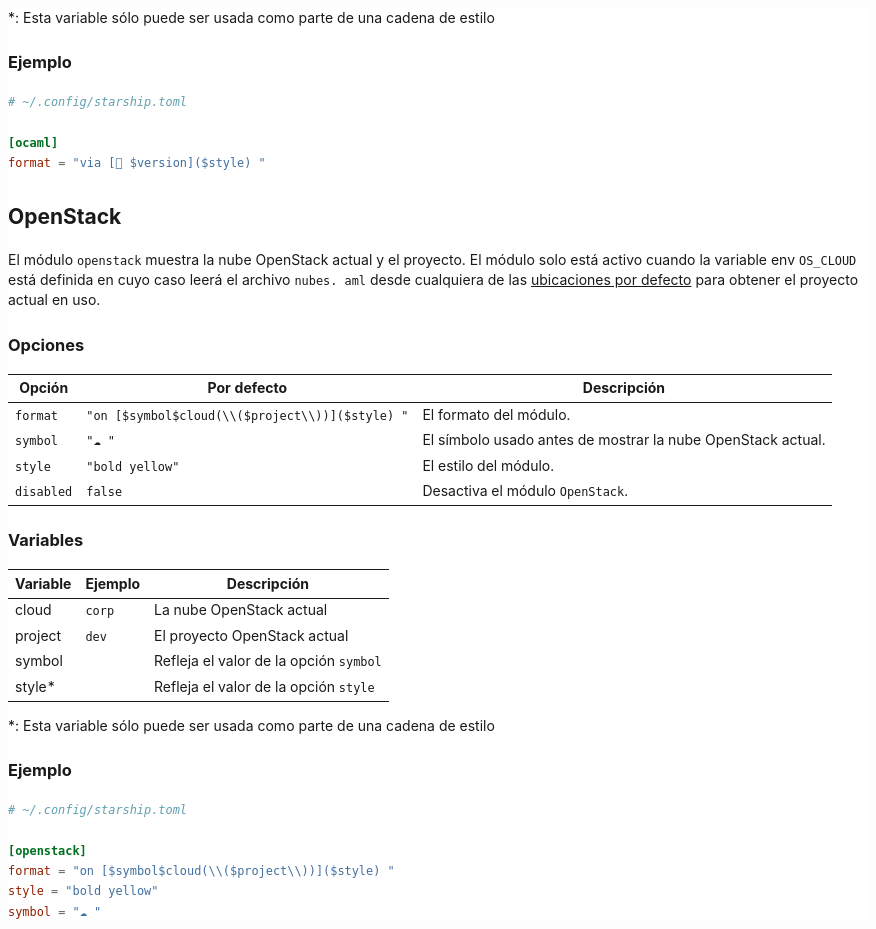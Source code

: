 \*: Esta variable sólo puede ser usada como parte de una cadena de estilo

### Ejemplo

```toml
# ~/.config/starship.toml

[ocaml]
format = "via [🐪 $version]($style) "
```

## OpenStack

El módulo `openstack` muestra la nube OpenStack actual y el proyecto. El módulo solo está activo cuando la variable env `OS_CLOUD` está definida en cuyo caso leerá el archivo `nubes. aml` desde cualquiera de las [ubicaciones por defecto](https://docs.openstack.org/python-openstackclient/latest/configuration/index.html#configuration-files) para obtener el proyecto actual en uso.

### Opciones

| Opción     | Por defecto                                         | Descripción                                                 |
| ---------- | --------------------------------------------------- | ----------------------------------------------------------- |
| `format`   | `"on [$symbol$cloud(\\($project\\))]($style) "` | El formato del módulo.                                      |
| `symbol`   | `"☁️ "`                                             | El símbolo usado antes de mostrar la nube OpenStack actual. |
| `style`    | `"bold yellow"`                                     | El estilo del módulo.                                       |
| `disabled` | `false`                                             | Desactiva el módulo `OpenStack`.                            |

### Variables

| Variable  | Ejemplo | Descripción                            |
| --------- | ------- | -------------------------------------- |
| cloud     | `corp`  | La nube OpenStack actual               |
| project   | `dev`   | El proyecto OpenStack actual           |
| symbol    |         | Refleja el valor de la opción `symbol` |
| style\* |         | Refleja el valor de la opción `style`  |

\*: Esta variable sólo puede ser usada como parte de una cadena de estilo

### Ejemplo

```toml
# ~/.config/starship.toml

[openstack]
format = "on [$symbol$cloud(\\($project\\))]($style) "
style = "bold yellow"
symbol = "☁️ "
```
